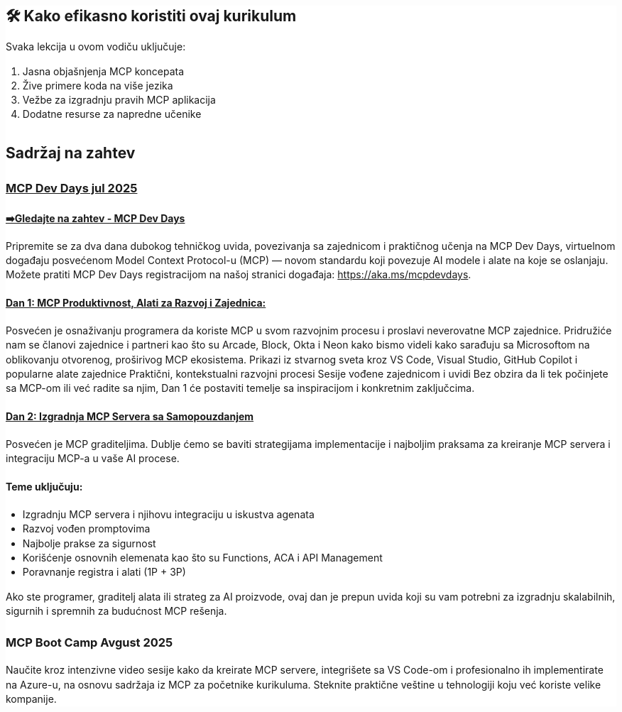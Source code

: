 ## 🛠️ Kako efikasno koristiti ovaj kurikulum

Svaka lekcija u ovom vodiču uključuje:

1. Jasna objašnjenja MCP koncepata  
2. Žive primere koda na više jezika  
3. Vežbe za izgradnju pravih MCP aplikacija  
4. Dodatne resurse za napredne učenike  

## Sadržaj na zahtev 

### [MCP Dev Days jul 2025](https://developer.microsoft.com/en-us/reactor/series/S-1563/)
#### [➡️Gledajte na zahtev - MCP Dev Days](https://developer.microsoft.com/en-us/reactor/series/S-1563/)
Pripremite se za dva dana dubokog tehničkog uvida, povezivanja sa zajednicom i praktičnog učenja na MCP Dev Days, virtuelnom događaju posvećenom Model Context Protocol-u (MCP) — novom standardu koji povezuje AI modele i alate na koje se oslanjaju.
Možete pratiti MCP Dev Days registracijom na našoj stranici događaja: https://aka.ms/mcpdevdays.

#### [Dan 1: MCP Produktivnost, Alati za Razvoj i Zajednica:](https://developer.microsoft.com/en-us/reactor/series/S-1563/)

Posvećen je osnaživanju programera da koriste MCP u svom razvojnim procesu i proslavi neverovatne MCP zajednice. Pridružiće nam se članovi zajednice i partneri kao što su Arcade, Block, Okta i Neon kako bismo videli kako sarađuju sa Microsoftom na oblikovanju otvorenog, proširivog MCP ekosistema. Prikazi iz stvarnog sveta kroz VS Code, Visual Studio, GitHub Copilot i popularne alate zajednice
Praktični, kontekstualni razvojni procesi
Sesije vođene zajednicom i uvidi
Bez obzira da li tek počinjete sa MCP-om ili već radite sa njim, Dan 1 će postaviti temelje sa inspiracijom i konkretnim zaključcima.

#### [Dan 2: Izgradnja MCP Servera sa Samopouzdanjem](https://developer.microsoft.com/en-us/reactor/series/S-1563/)

Posvećen je MCP graditeljima. Dublje ćemo se baviti strategijama implementacije i najboljim praksama za kreiranje MCP servera i integraciju MCP-a u vaše AI procese.

#### Teme uključuju:

- Izgradnju MCP servera i njihovu integraciju u iskustva agenata
- Razvoj vođen promptovima
- Najbolje prakse za sigurnost
- Korišćenje osnovnih elemenata kao što su Functions, ACA i API Management
- Poravnanje registra i alati (1P + 3P)

Ako ste programer, graditelj alata ili strateg za AI proizvode, ovaj dan je prepun uvida koji su vam potrebni za izgradnju skalabilnih, sigurnih i spremnih za budućnost MCP rešenja.

### MCP Boot Camp Avgust 2025
Naučite kroz intenzivne video sesije kako da kreirate MCP servere, integrišete sa VS Code-om i profesionalno ih implementirate na Azure-u, na osnovu sadržaja iz MCP za početnike kurikuluma. Steknite praktične veštine u tehnologiji koju već koriste velike kompanije.
